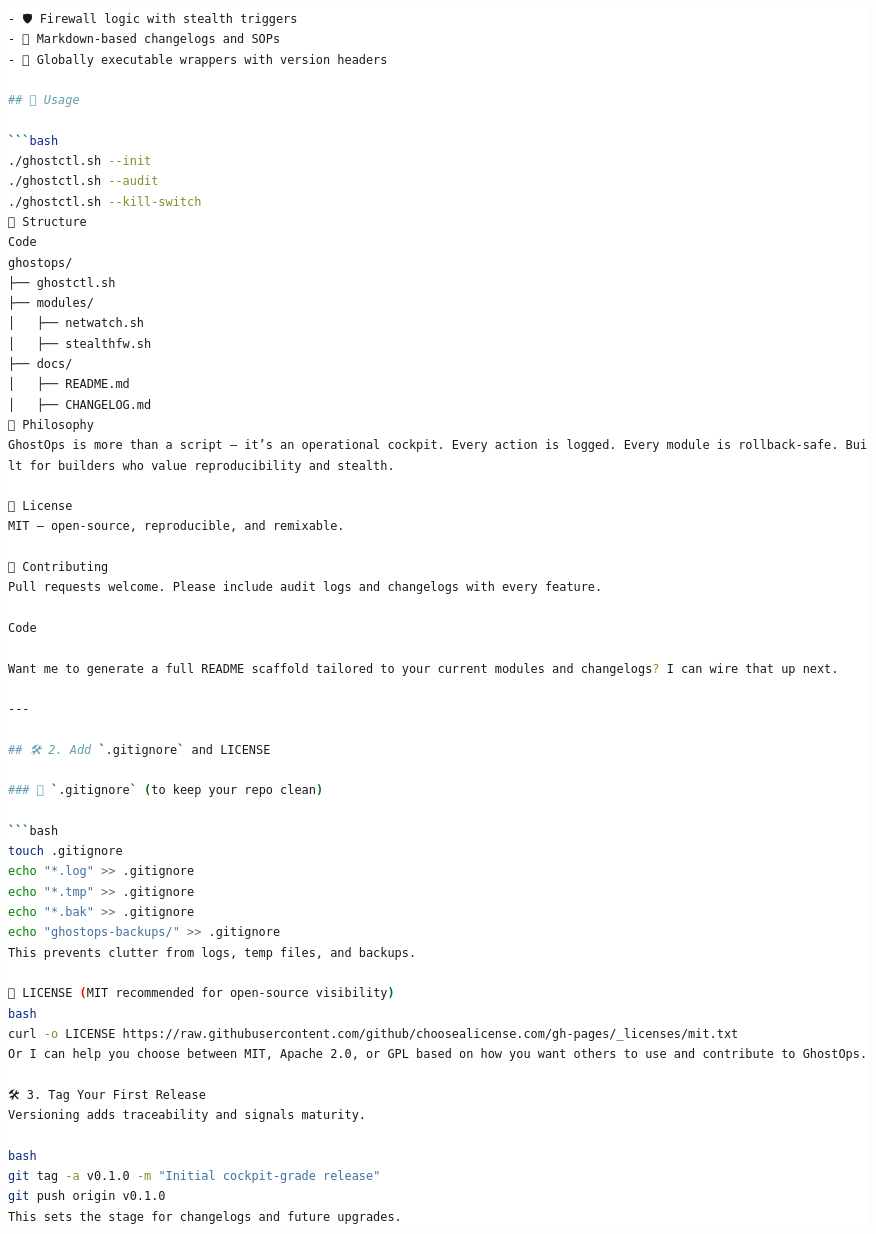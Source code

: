 ```bash
- 🛡️ Firewall logic with stealth triggers
- 📜 Markdown-based changelogs and SOPs
- 🧩 Globally executable wrappers with version headers

## 🚀 Usage

```bash
./ghostctl.sh --init
./ghostctl.sh --audit
./ghostctl.sh --kill-switch
📁 Structure
Code
ghostops/
├── ghostctl.sh
├── modules/
│   ├── netwatch.sh
│   ├── stealthfw.sh
├── docs/
│   ├── README.md
│   ├── CHANGELOG.md
🧠 Philosophy
GhostOps is more than a script — it’s an operational cockpit. Every action is logged. Every module is rollback-safe. Built for builders who value reproducibility and stealth.

📜 License
MIT — open-source, reproducible, and remixable.

🤝 Contributing
Pull requests welcome. Please include audit logs and changelogs with every feature.

Code

Want me to generate a full README scaffold tailored to your current modules and changelogs? I can wire that up next.

---

## 🛠️ 2. Add `.gitignore` and LICENSE

### 🔹 `.gitignore` (to keep your repo clean)

```bash
touch .gitignore
echo "*.log" >> .gitignore
echo "*.tmp" >> .gitignore
echo "*.bak" >> .gitignore
echo "ghostops-backups/" >> .gitignore
This prevents clutter from logs, temp files, and backups.

🔹 LICENSE (MIT recommended for open-source visibility)
bash
curl -o LICENSE https://raw.githubusercontent.com/github/choosealicense.com/gh-pages/_licenses/mit.txt
Or I can help you choose between MIT, Apache 2.0, or GPL based on how you want others to use and contribute to GhostOps.

🛠️ 3. Tag Your First Release
Versioning adds traceability and signals maturity.

bash
git tag -a v0.1.0 -m "Initial cockpit-grade release"
git push origin v0.1.0
This sets the stage for changelogs and future upgrades.
```